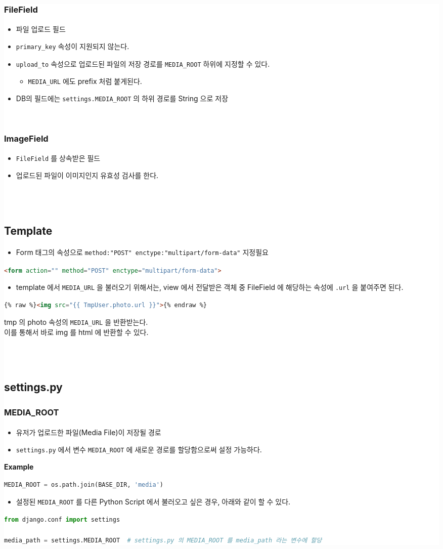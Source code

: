 ### FileField

- 파일 업로드 필드

- `primary_key` 속성이 지원되지 않는다.

- `upload_to` 속성으로 업로드된 파일의 저장 경로를 `MEDIA_ROOT` 하위에 지정할 수 있다.
  - `MEDIA_URL` 에도 prefix 처럼 붙게된다.

- DB의 필드에는 `settings.MEDIA_ROOT` 의 하위 경로를 String 으로 저장


<br>

### ImageField

- `FileField` 를 상속받은 필드

- 업로드된 파일이 이미지인지 유효성 검사를 한다.

<br><br>

## Template

- Form 태그의 속성으로 `method:"POST" enctype:"multipart/form-data"` 지정필요

```html
<form action="" method="POST" enctype="multipart/form-data">
```

- template 에서 `MEDIA_URL` 을 불러오기 위해서는, view 에서 전달받은 객체 중 FileField 에 해당하는 속성에 `.url` 을 붙여주면 된다.

```html
{% raw %}<img src="{{ TmpUser.photo.url }}">{% endraw %}
```
tmp 의 photo 속성의 `MEDIA_URL` 을 반환받는다.  
이를 통해서 바로 img 를 html 에 반환할 수 있다.

<br><br>

## settings.py

### MEDIA\_ROOT

- 유저가 업로드한 파일(Media File)이 저장될 경로

- `settings.py` 에서 변수 `MEDIA_ROOT` 에 새로운 경로를 할당함으로써 설정 가능하다.

**Example**

```python
MEDIA_ROOT = os.path.join(BASE_DIR, 'media')
```

- 설정된 `MEDIA_ROOT` 를 다른 Python Script 에서 불러오고 싶은 경우, 아래와 같이 할 수 있다.

```python
from django.conf import settings

media_path = settings.MEDIA_ROOT  # settings.py 의 MEDIA_ROOT 를 media_path 라는 변수에 할당
```
